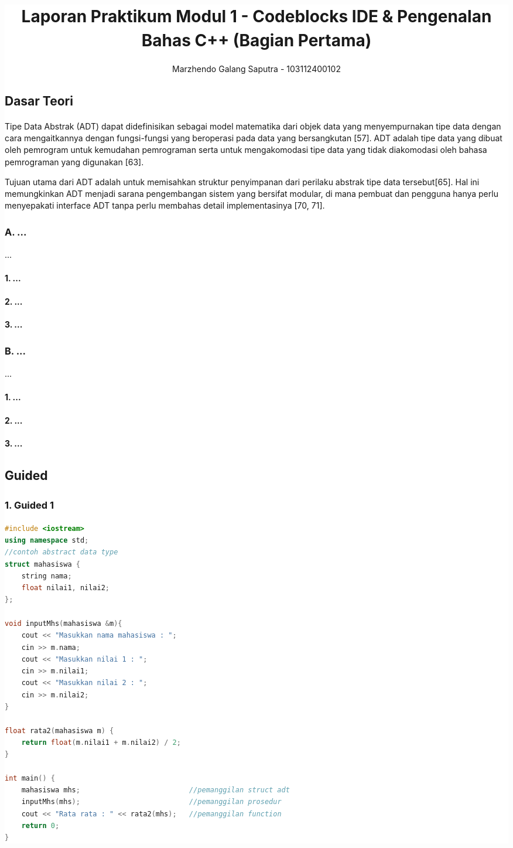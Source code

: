 # <h1 align="center">Laporan Praktikum Modul 1 - Codeblocks IDE & Pengenalan Bahas C++ (Bagian Pertama)</h1>
<p align="center">Marzhendo Galang Saputra - 103112400102</p>

## Dasar Teori
Tipe Data Abstrak (ADT) dapat didefinisikan sebagai model matematika dari objek data yang menyempurnakan tipe data dengan cara mengaitkannya dengan fungsi-fungsi yang beroperasi pada data yang bersangkutan [57]. ADT adalah tipe data yang dibuat oleh pemrogram untuk kemudahan pemrograman serta untuk mengakomodasi tipe data yang tidak diakomodasi oleh bahasa pemrograman yang digunakan [63].

Tujuan utama dari ADT adalah untuk memisahkan struktur penyimpanan dari perilaku abstrak tipe data tersebut[65]. Hal ini memungkinkan ADT menjadi sarana pengembangan sistem yang bersifat modular, di mana pembuat dan pengguna hanya perlu menyepakati interface ADT tanpa perlu membahas detail implementasinya [70, 71].
### A. ...<br/>
...
#### 1. ...
#### 2. ...
#### 3. ...

### B. ...<br/>
...
#### 1. ...
#### 2. ...
#### 3. ...

## Guided 

### 1. Guided 1

```C++
#include <iostream>
using namespace std;
//contoh abstract data type
struct mahasiswa {
    string nama;
    float nilai1, nilai2;
};

void inputMhs(mahasiswa &m){
    cout << "Masukkan nama mahasiswa : ";
    cin >> m.nama;
    cout << "Masukkan nilai 1 : ";
    cin >> m.nilai1;
    cout << "Masukkan nilai 2 : ";
    cin >> m.nilai2;
}

float rata2(mahasiswa m) {
    return float(m.nilai1 + m.nilai2) / 2;
}

int main() {
    mahasiswa mhs;                          //pemanggilan struct adt
    inputMhs(mhs);                          //pemanggilan prosedur
    cout << "Rata rata : " << rata2(mhs);   //pemanggilan function
    return 0;
}
```